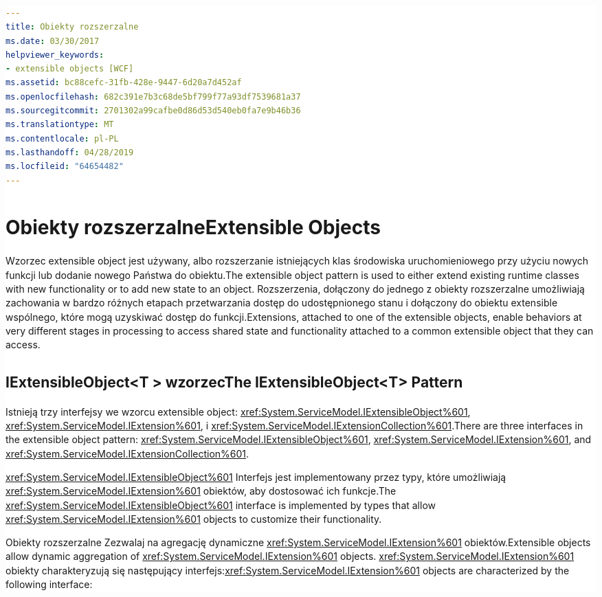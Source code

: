 ```yaml
---
title: Obiekty rozszerzalne
ms.date: 03/30/2017
helpviewer_keywords:
- extensible objects [WCF]
ms.assetid: bc88cefc-31fb-428e-9447-6d20a7d452af
ms.openlocfilehash: 682c391e7b3c68de5bf799f77a93df7539681a37
ms.sourcegitcommit: 2701302a99cafbe0d86d53d540eb0fa7e9b46b36
ms.translationtype: MT
ms.contentlocale: pl-PL
ms.lasthandoff: 04/28/2019
ms.locfileid: "64654482"
---
```

# <a name="extensible-objects"></a><span data-ttu-id="ec32f-102">Obiekty rozszerzalne</span><span class="sxs-lookup"><span data-stu-id="ec32f-102">Extensible Objects</span></span>

<span data-ttu-id="ec32f-103">Wzorzec extensible object jest używany, albo rozszerzanie istniejących klas środowiska uruchomieniowego przy użyciu nowych funkcji lub dodanie nowego Państwa do obiektu.</span><span class="sxs-lookup"><span data-stu-id="ec32f-103">The extensible object pattern is used to either extend existing runtime classes with new functionality or to add new state to an object.</span></span> <span data-ttu-id="ec32f-104">Rozszerzenia, dołączony do jednego z obiekty rozszerzalne umożliwiają zachowania w bardzo różnych etapach przetwarzania dostęp do udostępnionego stanu i dołączony do obiektu extensible wspólnego, które mogą uzyskiwać dostęp do funkcji.</span><span class="sxs-lookup"><span data-stu-id="ec32f-104">Extensions, attached to one of the extensible objects, enable behaviors at very different stages in processing to access shared state and functionality attached to a common extensible object that they can access.</span></span>

## <a name="the-iextensibleobjectt-pattern"></a><span data-ttu-id="ec32f-105">IExtensibleObject\<T > wzorzec</span><span class="sxs-lookup"><span data-stu-id="ec32f-105">The IExtensibleObject\<T> Pattern</span></span>

<span data-ttu-id="ec32f-106">Istnieją trzy interfejsy we wzorcu extensible object: <xref:System.ServiceModel.IExtensibleObject%601>, <xref:System.ServiceModel.IExtension%601>, i <xref:System.ServiceModel.IExtensionCollection%601>.</span><span class="sxs-lookup"><span data-stu-id="ec32f-106">There are three interfaces in the extensible object pattern: <xref:System.ServiceModel.IExtensibleObject%601>, <xref:System.ServiceModel.IExtension%601>, and <xref:System.ServiceModel.IExtensionCollection%601>.</span></span>

<span data-ttu-id="ec32f-107"><xref:System.ServiceModel.IExtensibleObject%601> Interfejs jest implementowany przez typy, które umożliwiają <xref:System.ServiceModel.IExtension%601> obiektów, aby dostosować ich funkcje.</span><span class="sxs-lookup"><span data-stu-id="ec32f-107">The <xref:System.ServiceModel.IExtensibleObject%601> interface is implemented by types that allow <xref:System.ServiceModel.IExtension%601> objects to customize their functionality.</span></span>

<span data-ttu-id="ec32f-108">Obiekty rozszerzalne Zezwalaj na agregację dynamiczne <xref:System.ServiceModel.IExtension%601> obiektów.</span><span class="sxs-lookup"><span data-stu-id="ec32f-108">Extensible objects allow dynamic aggregation of <xref:System.ServiceModel.IExtension%601> objects.</span></span> <span data-ttu-id="ec32f-109"><xref:System.ServiceModel.IExtension%601> obiekty charakteryzują się następujący interfejs:</span><span class="sxs-lookup"><span data-stu-id="ec32f-109"><xref:System.ServiceModel.IExtension%601> objects are characterized by the following interface:</span></span>
